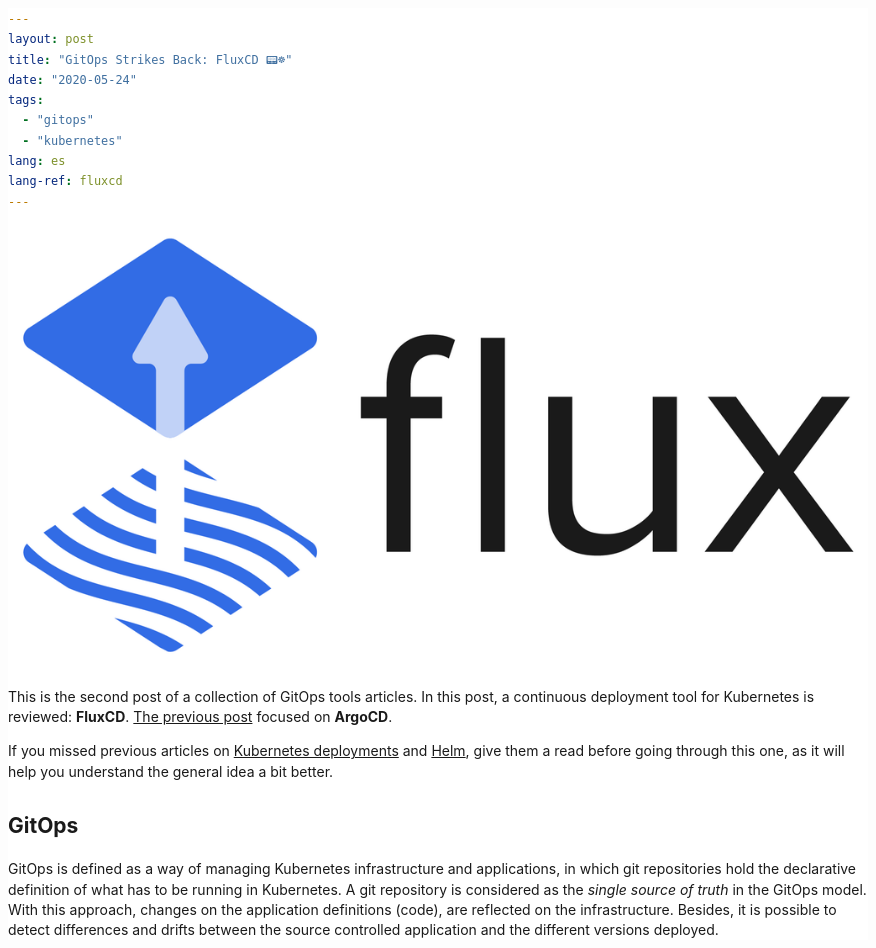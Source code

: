 ```yaml
---
layout: post
title: "GitOps Strikes Back: FluxCD 📟☸️"
date: "2020-05-24"
tags: 
  - "gitops"
  - "kubernetes"
lang: es
lang-ref: fluxcd
---
```


![](/assets/img/imported/flux-horizontal-color.png)

This is the second post of a collection of GitOps tools articles. In this post, a continuous deployment tool for Kubernetes is reviewed: **FluxCD**. [The previous post](https://kubesandclouds.com/index.php/2020/05/13/gitops/) focused on **ArgoCD**.

If you missed previous articles on [Kubernetes deployments](https://kubesandclouds.com/index.php/2020/03/18/k8s-basic-objects/) and [Helm](https://kubesandclouds.com/index.php/2020/04/06/helm-making-kubernetes-even-better/), give them a read before going through this one, as it will help you understand the general idea a bit better.

## GitOps

GitOps is defined as a way of managing Kubernetes infrastructure and applications, in which git repositories hold the declarative definition of what has to be running in Kubernetes. A git repository is considered as the _single source of truth_ in the GitOps model. With this approach, changes on the application definitions (code), are reflected on the infrastructure. Besides, it is possible to detect differences and drifts between the source controlled application and the different versions deployed.
